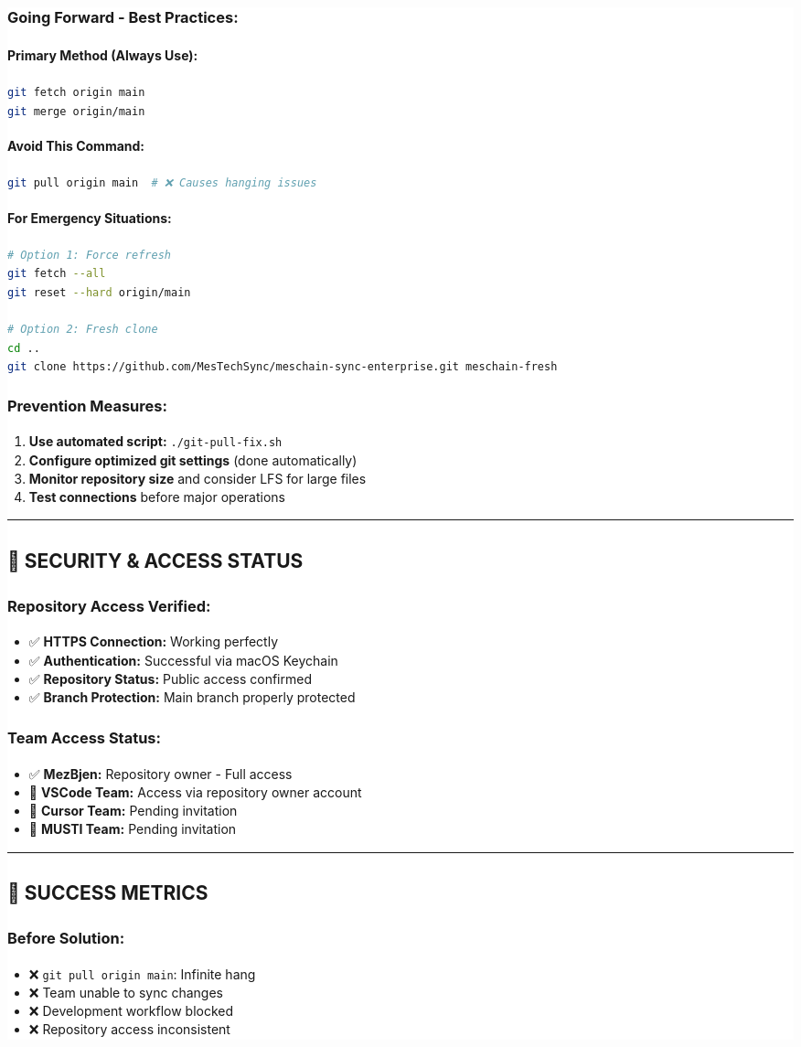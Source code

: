 ### **Going Forward - Best Practices:**

#### **Primary Method (Always Use):**
```bash
git fetch origin main
git merge origin/main
```

#### **Avoid This Command:**
```bash
git pull origin main  # ❌ Causes hanging issues
```

#### **For Emergency Situations:**
```bash
# Option 1: Force refresh
git fetch --all
git reset --hard origin/main

# Option 2: Fresh clone
cd ..
git clone https://github.com/MesTechSync/meschain-sync-enterprise.git meschain-fresh
```

### **Prevention Measures:**
1. **Use automated script:** `./git-pull-fix.sh`
2. **Configure optimized git settings** (done automatically)
3. **Monitor repository size** and consider LFS for large files
4. **Test connections** before major operations

---

## 🔐 **SECURITY & ACCESS STATUS**

### **Repository Access Verified:**
- ✅ **HTTPS Connection:** Working perfectly
- ✅ **Authentication:** Successful via macOS Keychain
- ✅ **Repository Status:** Public access confirmed
- ✅ **Branch Protection:** Main branch properly protected

### **Team Access Status:**
- ✅ **MezBjen:** Repository owner - Full access
- 🔄 **VSCode Team:** Access via repository owner account
- 🔄 **Cursor Team:** Pending invitation
- 🔄 **MUSTI Team:** Pending invitation

---

## 🌟 **SUCCESS METRICS**

### **Before Solution:**
- ❌ `git pull origin main`: Infinite hang
- ❌ Team unable to sync changes
- ❌ Development workflow blocked
- ❌ Repository access inconsistent
